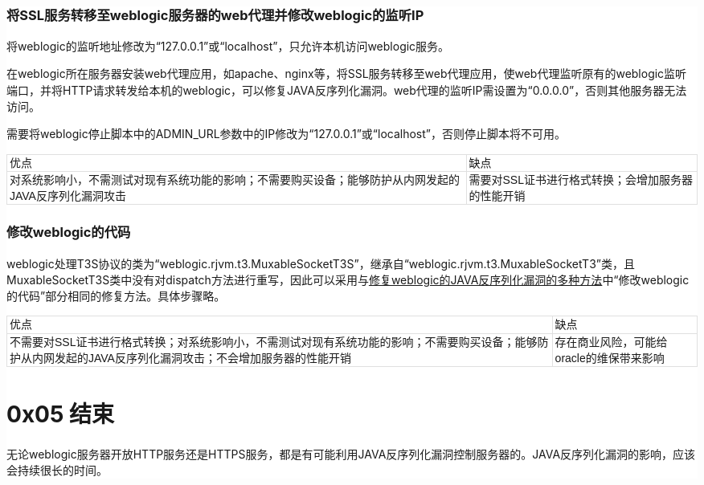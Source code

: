 ### 将SSL服务转移至weblogic服务器的web代理并修改weblogic的监听IP

将weblogic的监听地址修改为“127.0.0.1”或“localhost”，只允许本机访问weblogic服务。

在weblogic所在服务器安装web代理应用，如apache、nginx等，将SSL服务转移至web代理应用，使web代理监听原有的weblogic监听端口，并将HTTP请求转发给本机的weblogic，可以修复JAVA反序列化漏洞。web代理的监听IP需设置为“0.0.0.0”，否则其他服务器无法访问。

需要将weblogic停止脚本中的ADMIN_URL参数中的IP修改为“127.0.0.1”或“localhost”，否则停止脚本将不可用。

<table style="box-sizing: border-box; border-collapse: separate; border-spacing: 0px; background-color: rgb(255, 255, 255); border-top: 1px solid rgb(224, 224, 224); border-left: 1px solid rgb(224, 224, 224); font-family: Helvetica, Arial, &quot;Hiragino Sans GB&quot;, sans-serif; letter-spacing: normal; orphans: 2; text-indent: 0px; text-transform: none; widows: 2; word-spacing: 0px; -webkit-text-stroke-width: 0px; text-decoration-style: initial; text-decoration-color: initial;"><tbody style="box-sizing: border-box;"><tr style="box-sizing: border-box;"><td style="box-sizing: border-box; padding: 0px 3px; border-bottom: 1px solid rgb(224, 224, 224); border-right: 1px solid rgb(224, 224, 224);">优点</td><td style="box-sizing: border-box; padding: 0px 3px; border-bottom: 1px solid rgb(224, 224, 224); border-right: 1px solid rgb(224, 224, 224);">缺点</td></tr><tr style="box-sizing: border-box;"><td style="box-sizing: border-box; padding: 0px 3px; border-bottom: 1px solid rgb(224, 224, 224); border-right: 1px solid rgb(224, 224, 224);">对系统影响小，不需测试对现有系统功能的影响；不需要购买设备；能够防护从内网发起的JAVA反序列化漏洞攻击</td><td style="box-sizing: border-box; padding: 0px 3px; border-bottom: 1px solid rgb(224, 224, 224); border-right: 1px solid rgb(224, 224, 224);">需要对SSL证书进行格式转换；会增加服务器的性能开销</td></tr></tbody></table>

### 修改weblogic的代码

weblogic处理T3S协议的类为“weblogic.rjvm.t3.MuxableSocketT3S”，继承自“weblogic.rjvm.t3.MuxableSocketT3”类，且MuxableSocketT3S类中没有对dispatch方法进行重写，因此可以采用与[修复weblogic的JAVA反序列化漏洞的多种方法](http://drops.wooyun.org/web/13470 "修复weblogic的JAVA反序列化漏洞的多种方法")中“修改weblogic的代码”部分相同的修复方法。具体步骤略。

<table style="box-sizing: border-box; border-collapse: separate; border-spacing: 0px; background-color: rgb(255, 255, 255); border-top: 1px solid rgb(224, 224, 224); border-left: 1px solid rgb(224, 224, 224); font-family: Helvetica, Arial, &quot;Hiragino Sans GB&quot;, sans-serif; letter-spacing: normal; orphans: 2; text-indent: 0px; text-transform: none; widows: 2; word-spacing: 0px; -webkit-text-stroke-width: 0px; text-decoration-style: initial; text-decoration-color: initial;"><tbody style="box-sizing: border-box;"><tr style="box-sizing: border-box;"><td style="box-sizing: border-box; padding: 0px 3px; border-bottom: 1px solid rgb(224, 224, 224); border-right: 1px solid rgb(224, 224, 224);">优点</td><td style="box-sizing: border-box; padding: 0px 3px; border-bottom: 1px solid rgb(224, 224, 224); border-right: 1px solid rgb(224, 224, 224);">缺点</td></tr><tr style="box-sizing: border-box;"><td style="box-sizing: border-box; padding: 0px 3px; border-bottom: 1px solid rgb(224, 224, 224); border-right: 1px solid rgb(224, 224, 224);">不需要对SSL证书进行格式转换；对系统影响小，不需测试对现有系统功能的影响；不需要购买设备；能够防护从内网发起的JAVA反序列化漏洞攻击；不会增加服务器的性能开销</td><td style="box-sizing: border-box; padding: 0px 3px; border-bottom: 1px solid rgb(224, 224, 224); border-right: 1px solid rgb(224, 224, 224);">存在商业风险，可能给oracle的维保带来影响</td></tr></tbody></table>

0x05 结束
=====

无论weblogic服务器开放HTTP服务还是HTTPS服务，都是有可能利用JAVA反序列化漏洞控制服务器的。JAVA反序列化漏洞的影响，应该会持续很长的时间。